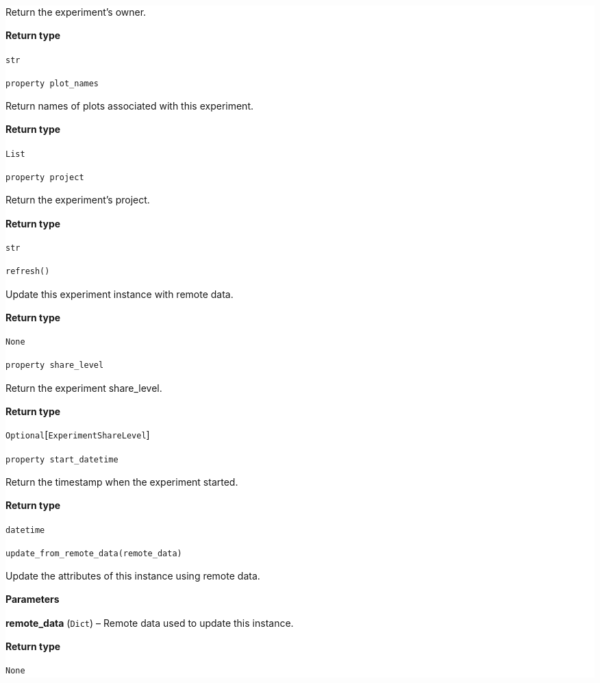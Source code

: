 Return the experiment’s owner.

**Return type**

`str`



`property plot_names`

Return names of plots associated with this experiment.

**Return type**

`List`



`property project`

Return the experiment’s project.

**Return type**

`str`



`refresh()`

Update this experiment instance with remote data.

**Return type**

`None`



`property share_level`

Return the experiment share\_level.

**Return type**

`Optional`\[`ExperimentShareLevel`]



`property start_datetime`

Return the timestamp when the experiment started.

**Return type**

`datetime`



`update_from_remote_data(remote_data)`

Update the attributes of this instance using remote data.

**Parameters**

**remote\_data** (`Dict`) – Remote data used to update this instance.

**Return type**

`None`
